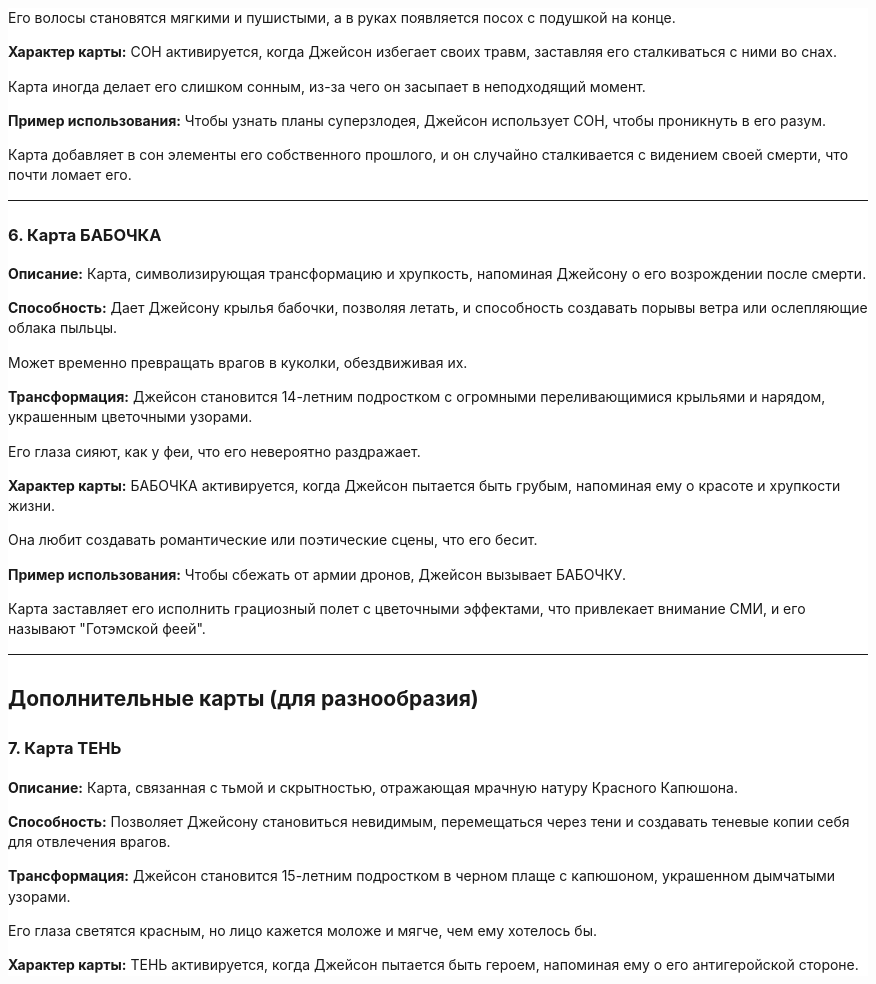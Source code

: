 Его волосы становятся мягкими и пушистыми, а в руках появляется посох с подушкой на конце.

**Характер карты:** СОН активируется, когда Джейсон избегает своих травм, заставляя его сталкиваться с ними во снах. 

Карта иногда делает его слишком сонным, из-за чего он засыпает в неподходящий момент.

**Пример использования:** Чтобы узнать планы суперзлодея, Джейсон использует СОН, чтобы проникнуть в его разум. 

Карта добавляет в сон элементы его собственного прошлого, и он случайно сталкивается с видением своей смерти, что почти ломает его.

---

### 6. Карта БАБОЧКА

**Описание:** Карта, символизирующая трансформацию и хрупкость, напоминая Джейсону о его возрождении после смерти.

**Способность:** Дает Джейсону крылья бабочки, позволяя летать, и способность создавать порывы ветра или ослепляющие облака пыльцы. 

Может временно превращать врагов в куколки, обездвиживая их.

**Трансформация:** Джейсон становится 14-летним подростком с огромными переливающимися крыльями и нарядом, украшенным цветочными узорами. 

Его глаза сияют, как у феи, что его невероятно раздражает.

**Характер карты:** БАБОЧКА активируется, когда Джейсон пытается быть грубым, напоминая ему о красоте и хрупкости жизни. 

Она любит создавать романтические или поэтические сцены, что его бесит.

**Пример использования:** Чтобы сбежать от армии дронов, Джейсон вызывает БАБОЧКУ. 

Карта заставляет его исполнить грациозный полет с цветочными эффектами, что привлекает внимание СМИ, и его называют "Готэмской феей".

---

## Дополнительные карты (для разнообразия)

### 7. Карта ТЕНЬ

**Описание:** Карта, связанная с тьмой и скрытностью, отражающая мрачную натуру Красного Капюшона.

**Способность:** Позволяет Джейсону становиться невидимым, перемещаться через тени и создавать теневые копии себя для отвлечения врагов.

**Трансформация:** Джейсон становится 15-летним подростком в черном плаще с капюшоном, украшенном дымчатыми узорами. 

Его глаза светятся красным, но лицо кажется моложе и мягче, чем ему хотелось бы.

**Характер карты:** ТЕНЬ активируется, когда Джейсон пытается быть героем, напоминая ему о его антигеройской стороне. 
